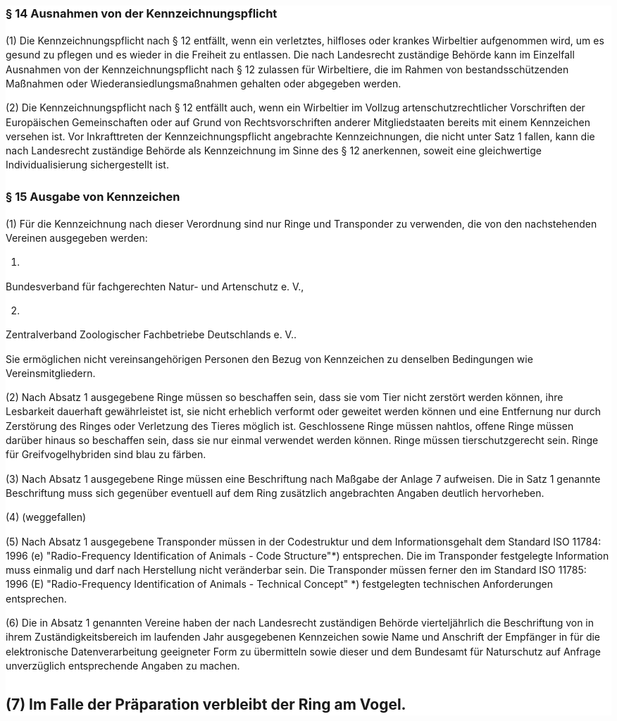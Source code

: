 ### § 14 Ausnahmen von der Kennzeichnungspflicht

(1) Die Kennzeichnungspflicht nach § 12 entfällt, wenn ein verletztes, hilfloses oder krankes Wirbeltier aufgenommen wird, um es gesund zu pflegen und es wieder in die Freiheit zu entlassen. Die nach Landesrecht zuständige Behörde kann im Einzelfall Ausnahmen von der Kennzeichnungspflicht nach § 12 zulassen für Wirbeltiere, die im Rahmen von bestandsschützenden Maßnahmen oder Wiederansiedlungsmaßnahmen gehalten oder abgegeben werden.

(2) Die Kennzeichnungspflicht nach § 12 entfällt auch, wenn ein Wirbeltier im Vollzug artenschutzrechtlicher Vorschriften der Europäischen Gemeinschaften oder auf Grund von Rechtsvorschriften anderer Mitgliedstaaten bereits mit einem Kennzeichen versehen ist. Vor Inkrafttreten der Kennzeichnungspflicht angebrachte Kennzeichnungen, die nicht unter Satz 1 fallen, kann die nach Landesrecht zuständige Behörde als Kennzeichnung im Sinne des § 12 anerkennen, soweit eine gleichwertige Individualisierung sichergestellt ist.

### § 15 Ausgabe von Kennzeichen

(1) Für die Kennzeichnung nach dieser Verordnung sind nur Ringe und Transponder zu verwenden, die von den nachstehenden Vereinen ausgegeben werden:

1.  
Bundesverband für fachgerechten Natur- und Artenschutz e. V.,

2.  
Zentralverband Zoologischer Fachbetriebe Deutschlands e. V..

Sie ermöglichen nicht vereinsangehörigen Personen den Bezug von Kennzeichen zu denselben Bedingungen wie Vereinsmitgliedern.

(2) Nach Absatz 1 ausgegebene Ringe müssen so beschaffen sein, dass sie vom Tier nicht zerstört werden können, ihre Lesbarkeit dauerhaft gewährleistet ist, sie nicht erheblich verformt oder geweitet werden können und eine Entfernung nur durch Zerstörung des Ringes oder Verletzung des Tieres möglich ist. Geschlossene Ringe müssen nahtlos, offene Ringe müssen darüber hinaus so beschaffen sein, dass sie nur einmal verwendet werden können. Ringe müssen tierschutzgerecht sein. Ringe für Greifvogelhybriden sind blau zu färben.

(3) Nach Absatz 1 ausgegebene Ringe müssen eine Beschriftung nach Maßgabe der Anlage 7 aufweisen. Die in Satz 1 genannte Beschriftung muss sich gegenüber eventuell auf dem Ring zusätzlich angebrachten Angaben deutlich hervorheben.

(4) (weggefallen)

(5) Nach Absatz 1 ausgegebene Transponder müssen in der Codestruktur und dem Informationsgehalt dem Standard ISO 11784: 1996 (e) "Radio-Frequency Identification of Animals - Code Structure"\*) entsprechen. Die im Transponder festgelegte Information muss einmalig und darf nach Herstellung nicht veränderbar sein. Die Transponder müssen ferner den im Standard ISO 11785: 1996 (E) "Radio-Frequency Identification of Animals - Technical Concept" \*) festgelegten technischen Anforderungen entsprechen.

(6) Die in Absatz 1 genannten Vereine haben der nach Landesrecht zuständigen Behörde vierteljährlich die Beschriftung von in ihrem Zuständigkeitsbereich im laufenden Jahr ausgegebenen Kennzeichen sowie Name und Anschrift der Empfänger in für die elektronische Datenverarbeitung geeigneter Form zu übermitteln sowie dieser und dem Bundesamt für Naturschutz auf Anfrage unverzüglich entsprechende Angaben zu machen.

(7) Im Falle der Präparation verbleibt der Ring am Vogel.
-----
